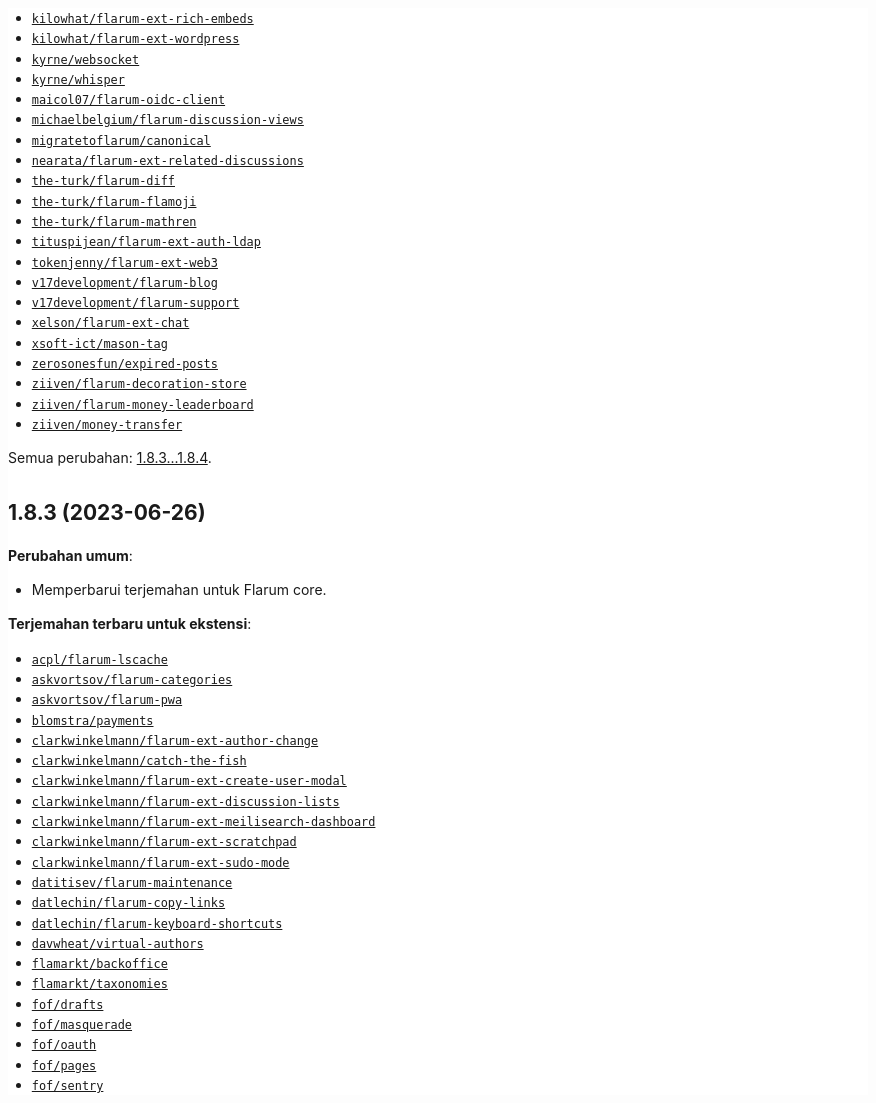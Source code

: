 * [`kilowhat/flarum-ext-rich-embeds`](https://extiverse.com/extension/kilowhat/flarum-ext-rich-embeds)
* [`kilowhat/flarum-ext-wordpress`](https://extiverse.com/extension/kilowhat/flarum-ext-wordpress)
* [`kyrne/websocket`](https://github.com/KyrneDev/websocket)
* [`kyrne/whisper`](https://github.com/KyrneDev/whisper)
* [`maicol07/flarum-oidc-client`](https://extiverse.com/extension/maicol07/flarum-oidc-client)
* [`michaelbelgium/flarum-discussion-views`](https://github.com/MichaelBelgium/flarum-discussion-views)
* [`migratetoflarum/canonical`](https://github.com/migratetoflarum/canonical)
* [`nearata/flarum-ext-related-discussions`](https://github.com/Nearata/flarum-ext-related-discussions)
* [`the-turk/flarum-diff`](https://github.com/the-turk/flarum-diff)
* [`the-turk/flarum-flamoji`](https://github.com/the-turk/flarum-flamoji)
* [`the-turk/flarum-mathren`](https://github.com/the-turk/flarum-mathren)
* [`tituspijean/flarum-ext-auth-ldap`](https://github.com/tituspijean/flarum-ext-auth-ldap)
* [`tokenjenny/flarum-ext-web3`](https://github.com/tokenjenny/flarum-ext-web3)
* [`v17development/flarum-blog`](https://github.com/v17development/flarum-blog)
* [`v17development/flarum-support`](https://extiverse.com/extension/v17development/flarum-support)
* [`xelson/flarum-ext-chat`](https://github.com/Xelson/flarum-ext-chat)
* [`xsoft-ict/mason-tag`](https://github.com/xsoft-ict/fof-mason-tag)
* [`zerosonesfun/expired-posts`](https://github.com/zerosonesfun/expired-posts)
* [`ziiven/flarum-decoration-store`](https://extiverse.com/extension/ziiven/flarum-decoration-store)
* [`ziiven/flarum-money-leaderboard`](https://github.com/Ziiven/flarum-money-leaderboard)
* [`ziiven/money-transfer`](https://github.com/Ziiven/ziven-money-transfer)


Semua perubahan: [1.8.3...1.8.4](https://github.com/flarum-lang/indonesian/compare/1.8.3...1.8.4).


1.8.3 (2023-06-26)
------------------

**Perubahan umum**:

* Memperbarui terjemahan untuk Flarum core.


**Terjemahan terbaru untuk ekstensi**:

* [`acpl/flarum-lscache`](https://github.com/android-com-pl/flarum-lscache)
* [`askvortsov/flarum-categories`](https://github.com/askvortsov1/flarum-categories)
* [`askvortsov/flarum-pwa`](https://github.com/askvortsov1/flarum-pwa)
* [`blomstra/payments`](https://extiverse.com/extension/blomstra/payments)
* [`clarkwinkelmann/flarum-ext-author-change`](https://github.com/clarkwinkelmann/flarum-ext-author-change)
* [`clarkwinkelmann/catch-the-fish`](https://github.com/clarkwinkelmann/catch-the-fish)
* [`clarkwinkelmann/flarum-ext-create-user-modal`](https://github.com/clarkwinkelmann/flarum-ext-create-user-modal)
* [`clarkwinkelmann/flarum-ext-discussion-lists`](https://github.com/clarkwinkelmann/flarum-ext-discussion-lists)
* [`clarkwinkelmann/flarum-ext-meilisearch-dashboard`](https://github.com/clarkwinkelmann/flarum-ext-meilisearch-dashboard)
* [`clarkwinkelmann/flarum-ext-scratchpad`](https://github.com/clarkwinkelmann/flarum-ext-scratchpad)
* [`clarkwinkelmann/flarum-ext-sudo-mode`](https://github.com/clarkwinkelmann/flarum-ext-sudo-mode)
* [`datitisev/flarum-maintenance`](https://extiverse.com/extension/datitisev/flarum-maintenance)
* [`datlechin/flarum-copy-links`](https://github.com/datlechin/flarum-copy-links)
* [`datlechin/flarum-keyboard-shortcuts`](https://github.com/datlechin/flarum-keyboard-shortcuts)
* [`davwheat/virtual-authors`](https://extiverse.com/extension/davwheat/virtual-authors)
* [`flamarkt/backoffice`](https://github.com/flamarkt/backoffice)
* [`flamarkt/taxonomies`](https://github.com/flamarkt/taxonomies)
* [`fof/drafts`](https://github.com/FriendsOfFlarum/drafts)
* [`fof/masquerade`](https://github.com/FriendsOfFlarum/masquerade)
* [`fof/oauth`](https://github.com/FriendsOfFlarum/oauth)
* [`fof/pages`](https://github.com/FriendsOfFlarum/pages)
* [`fof/sentry`](https://github.com/FriendsOfFlarum/sentry)